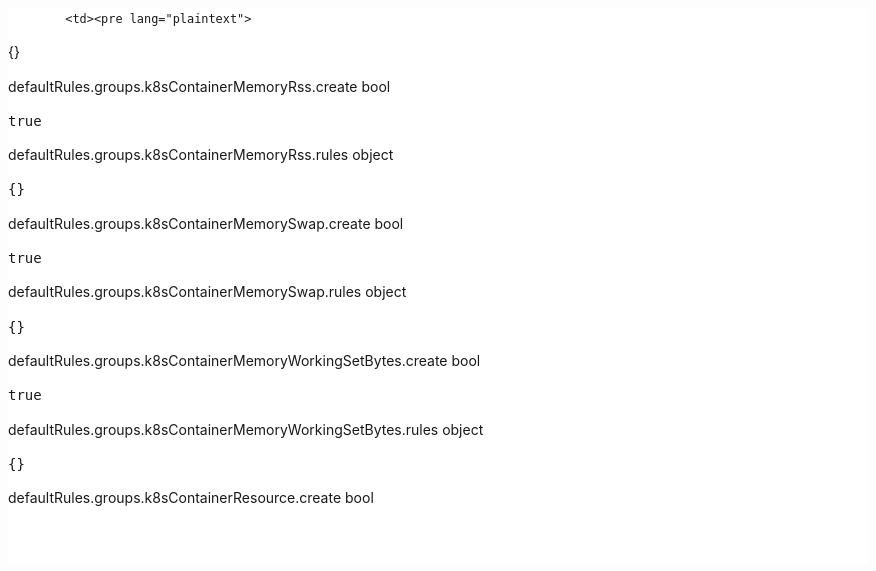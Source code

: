 			<td><pre lang="plaintext">
{}
</pre>
</td>
			<td></td>
		</tr>
		<tr>
			<td>defaultRules.groups.k8sContainerMemoryRss.create</td>
			<td>bool</td>
			<td><pre lang="">
true
</pre>
</td>
			<td></td>
		</tr>
		<tr>
			<td>defaultRules.groups.k8sContainerMemoryRss.rules</td>
			<td>object</td>
			<td><pre lang="plaintext">
{}
</pre>
</td>
			<td></td>
		</tr>
		<tr>
			<td>defaultRules.groups.k8sContainerMemorySwap.create</td>
			<td>bool</td>
			<td><pre lang="">
true
</pre>
</td>
			<td></td>
		</tr>
		<tr>
			<td>defaultRules.groups.k8sContainerMemorySwap.rules</td>
			<td>object</td>
			<td><pre lang="plaintext">
{}
</pre>
</td>
			<td></td>
		</tr>
		<tr>
			<td>defaultRules.groups.k8sContainerMemoryWorkingSetBytes.create</td>
			<td>bool</td>
			<td><pre lang="">
true
</pre>
</td>
			<td></td>
		</tr>
		<tr>
			<td>defaultRules.groups.k8sContainerMemoryWorkingSetBytes.rules</td>
			<td>object</td>
			<td><pre lang="plaintext">
{}
</pre>
</td>
			<td></td>
		</tr>
		<tr>
			<td>defaultRules.groups.k8sContainerResource.create</td>
			<td>bool</td>
			<td><pre lang="">